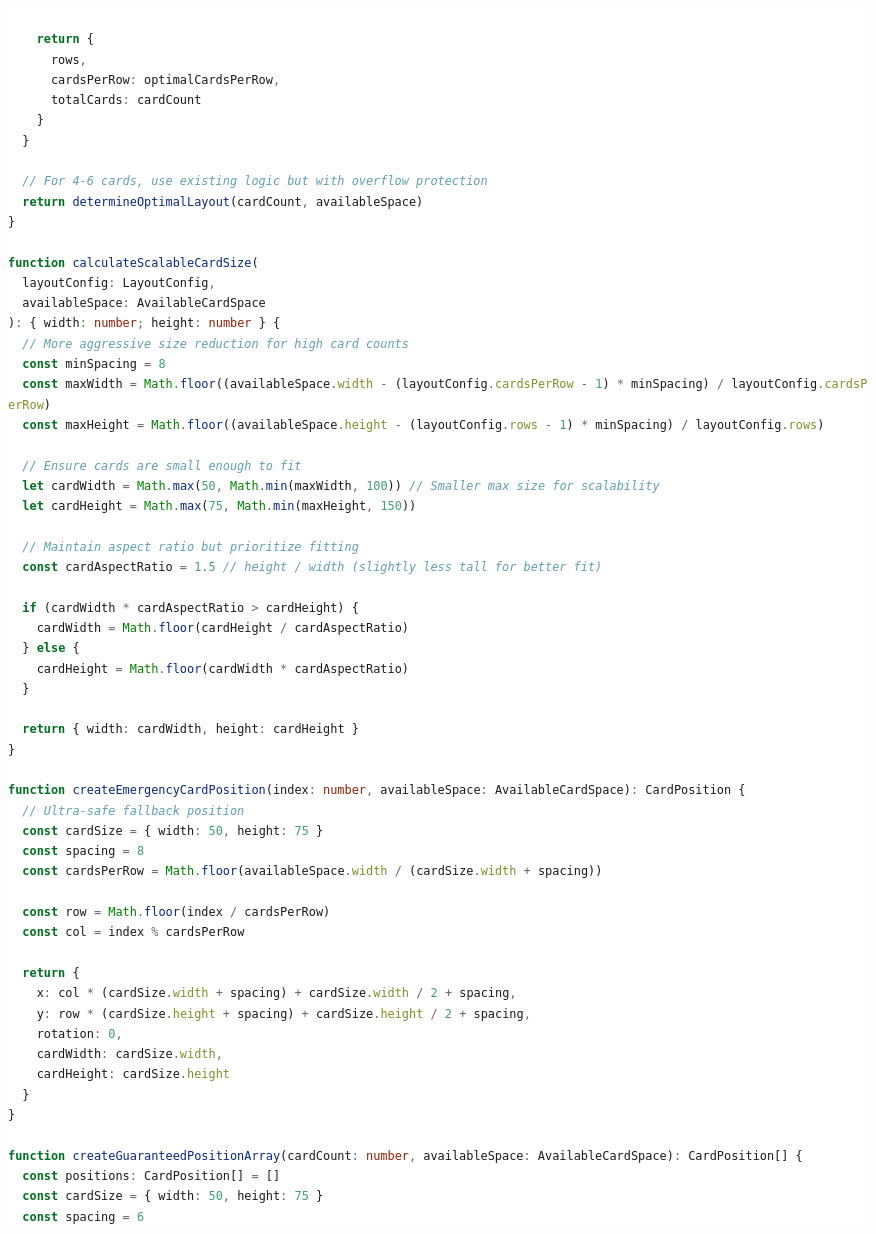 ```typescript
    
    return {
      rows,
      cardsPerRow: optimalCardsPerRow,
      totalCards: cardCount
    }
  }
  
  // For 4-6 cards, use existing logic but with overflow protection
  return determineOptimalLayout(cardCount, availableSpace)
}

function calculateScalableCardSize(
  layoutConfig: LayoutConfig,
  availableSpace: AvailableCardSpace
): { width: number; height: number } {
  // More aggressive size reduction for high card counts
  const minSpacing = 8
  const maxWidth = Math.floor((availableSpace.width - (layoutConfig.cardsPerRow - 1) * minSpacing) / layoutConfig.cardsPerRow)
  const maxHeight = Math.floor((availableSpace.height - (layoutConfig.rows - 1) * minSpacing) / layoutConfig.rows)
  
  // Ensure cards are small enough to fit
  let cardWidth = Math.max(50, Math.min(maxWidth, 100)) // Smaller max size for scalability
  let cardHeight = Math.max(75, Math.min(maxHeight, 150))
  
  // Maintain aspect ratio but prioritize fitting
  const cardAspectRatio = 1.5 // height / width (slightly less tall for better fit)
  
  if (cardWidth * cardAspectRatio > cardHeight) {
    cardWidth = Math.floor(cardHeight / cardAspectRatio)
  } else {
    cardHeight = Math.floor(cardWidth * cardAspectRatio)
  }
  
  return { width: cardWidth, height: cardHeight }
}

function createEmergencyCardPosition(index: number, availableSpace: AvailableCardSpace): CardPosition {
  // Ultra-safe fallback position
  const cardSize = { width: 50, height: 75 }
  const spacing = 8
  const cardsPerRow = Math.floor(availableSpace.width / (cardSize.width + spacing))
  
  const row = Math.floor(index / cardsPerRow)
  const col = index % cardsPerRow
  
  return {
    x: col * (cardSize.width + spacing) + cardSize.width / 2 + spacing,
    y: row * (cardSize.height + spacing) + cardSize.height / 2 + spacing,
    rotation: 0,
    cardWidth: cardSize.width,
    cardHeight: cardSize.height
  }
}

function createGuaranteedPositionArray(cardCount: number, availableSpace: AvailableCardSpace): CardPosition[] {
  const positions: CardPosition[] = []
  const cardSize = { width: 50, height: 75 }
  const spacing = 6
```